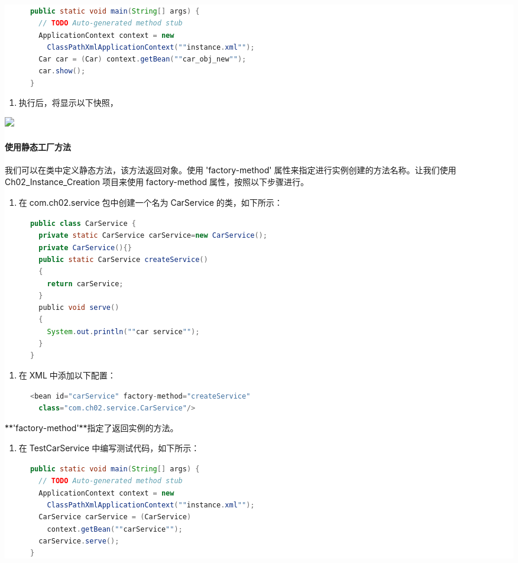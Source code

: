 ```java
      public static void main(String[] args) { 
        // TODO Auto-generated method stub 
        ApplicationContext context = new    
          ClassPathXmlApplicationContext(""instance.xml""); 
        Car car = (Car) context.getBean(""car_obj_new""); 
        car.show(); 
      } 

```

1.  执行后，将显示以下快照，

![](https://github.com/OpenDocCN/freelearn-javaweb-zh/raw/master/docs/lrn-spr5/img/image_02_004.png)

#### 使用静态工厂方法

我们可以在类中定义静态方法，该方法返回对象。使用 'factory-method' 属性来指定进行实例创建的方法名称。让我们使用 Ch02_Instance_Creation 项目来使用 factory-method 属性，按照以下步骤进行。

1.  在 com.ch02.service 包中创建一个名为 CarService 的类，如下所示：

```java
      public class CarService { 
        private static CarService carService=new CarService(); 
        private CarService(){} 
        public static CarService createService() 
        { 
          return carService; 
        } 
        public void serve() 
        { 
          System.out.println(""car service""); 
        }  
      } 

```

1.  在 XML 中添加以下配置：

```java
      <bean id="carService" factory-method="createService"       
        class="com.ch02.service.CarService"/> 

```

**'factory-method'**指定了返回实例的方法。

1.  在 TestCarService 中编写测试代码，如下所示：

```java
      public static void main(String[] args) { 
        // TODO Auto-generated method stub 
        ApplicationContext context = new  
          ClassPathXmlApplicationContext(""instance.xml""); 
        CarService carService = (CarService)     
          context.getBean(""carService""); 
        carService.serve(); 
      } 

```
